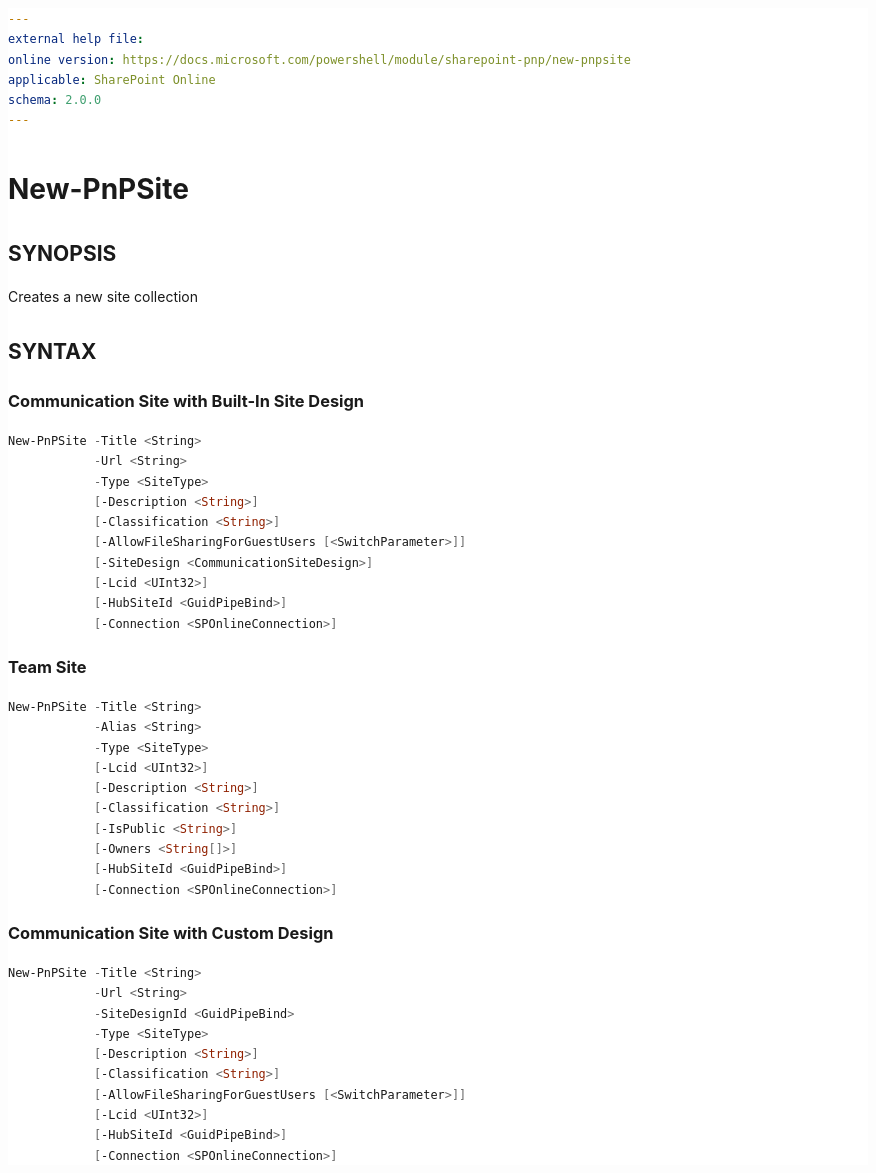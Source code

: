 ```yaml
---
external help file:
online version: https://docs.microsoft.com/powershell/module/sharepoint-pnp/new-pnpsite
applicable: SharePoint Online
schema: 2.0.0
---
```


# New-PnPSite

## SYNOPSIS
Creates a new site collection

## SYNTAX

### Communication Site with Built-In Site Design
```powershell
New-PnPSite -Title <String>
            -Url <String>
            -Type <SiteType>
            [-Description <String>]
            [-Classification <String>]
            [-AllowFileSharingForGuestUsers [<SwitchParameter>]]
            [-SiteDesign <CommunicationSiteDesign>]
            [-Lcid <UInt32>]
            [-HubSiteId <GuidPipeBind>]
            [-Connection <SPOnlineConnection>]
```

### Team Site
```powershell
New-PnPSite -Title <String>
            -Alias <String>
            -Type <SiteType>
            [-Lcid <UInt32>]
            [-Description <String>]
            [-Classification <String>]
            [-IsPublic <String>]
            [-Owners <String[]>]
            [-HubSiteId <GuidPipeBind>]
            [-Connection <SPOnlineConnection>]
```

### Communication Site with Custom Design
```powershell
New-PnPSite -Title <String>
            -Url <String>
            -SiteDesignId <GuidPipeBind>
            -Type <SiteType>
            [-Description <String>]
            [-Classification <String>]
            [-AllowFileSharingForGuestUsers [<SwitchParameter>]]
            [-Lcid <UInt32>]
            [-HubSiteId <GuidPipeBind>]
            [-Connection <SPOnlineConnection>]
```
